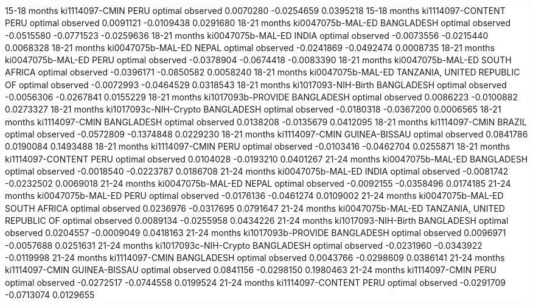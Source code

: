 15-18 months   ki1114097-CMIN          PERU                           optimal              observed           0.0070280   -0.0254659    0.0395218
15-18 months   ki1114097-CONTENT       PERU                           optimal              observed           0.0091121   -0.0109438    0.0291680
18-21 months   ki0047075b-MAL-ED       BANGLADESH                     optimal              observed          -0.0515580   -0.0771523   -0.0259636
18-21 months   ki0047075b-MAL-ED       INDIA                          optimal              observed          -0.0073556   -0.0215440    0.0068328
18-21 months   ki0047075b-MAL-ED       NEPAL                          optimal              observed          -0.0241869   -0.0492474    0.0008735
18-21 months   ki0047075b-MAL-ED       PERU                           optimal              observed          -0.0378904   -0.0674418   -0.0083390
18-21 months   ki0047075b-MAL-ED       SOUTH AFRICA                   optimal              observed          -0.0396171   -0.0850582    0.0058240
18-21 months   ki0047075b-MAL-ED       TANZANIA, UNITED REPUBLIC OF   optimal              observed          -0.0072993   -0.0464529    0.0318543
18-21 months   ki1017093-NIH-Birth     BANGLADESH                     optimal              observed          -0.0056306   -0.0267841    0.0155229
18-21 months   ki1017093b-PROVIDE      BANGLADESH                     optimal              observed           0.0086223   -0.0100882    0.0273327
18-21 months   ki1017093c-NIH-Crypto   BANGLADESH                     optimal              observed          -0.0180318   -0.0367200    0.0006565
18-21 months   ki1114097-CMIN          BANGLADESH                     optimal              observed           0.0138208   -0.0135679    0.0412095
18-21 months   ki1114097-CMIN          BRAZIL                         optimal              observed          -0.0572809   -0.1374848    0.0229230
18-21 months   ki1114097-CMIN          GUINEA-BISSAU                  optimal              observed           0.0841786    0.0190084    0.1493488
18-21 months   ki1114097-CMIN          PERU                           optimal              observed          -0.0103416   -0.0462704    0.0255871
18-21 months   ki1114097-CONTENT       PERU                           optimal              observed           0.0104028   -0.0193210    0.0401267
21-24 months   ki0047075b-MAL-ED       BANGLADESH                     optimal              observed          -0.0018540   -0.0223787    0.0186708
21-24 months   ki0047075b-MAL-ED       INDIA                          optimal              observed          -0.0081742   -0.0232502    0.0069018
21-24 months   ki0047075b-MAL-ED       NEPAL                          optimal              observed          -0.0092155   -0.0358496    0.0174185
21-24 months   ki0047075b-MAL-ED       PERU                           optimal              observed          -0.0176136   -0.0461274    0.0109002
21-24 months   ki0047075b-MAL-ED       SOUTH AFRICA                   optimal              observed           0.0236976   -0.0317695    0.0791647
21-24 months   ki0047075b-MAL-ED       TANZANIA, UNITED REPUBLIC OF   optimal              observed           0.0089134   -0.0255958    0.0434226
21-24 months   ki1017093-NIH-Birth     BANGLADESH                     optimal              observed           0.0204557   -0.0009049    0.0418163
21-24 months   ki1017093b-PROVIDE      BANGLADESH                     optimal              observed           0.0096971   -0.0057688    0.0251631
21-24 months   ki1017093c-NIH-Crypto   BANGLADESH                     optimal              observed          -0.0231960   -0.0343922   -0.0119998
21-24 months   ki1114097-CMIN          BANGLADESH                     optimal              observed           0.0043766   -0.0298609    0.0386141
21-24 months   ki1114097-CMIN          GUINEA-BISSAU                  optimal              observed           0.0841156   -0.0298150    0.1980463
21-24 months   ki1114097-CMIN          PERU                           optimal              observed          -0.0272517   -0.0744558    0.0199524
21-24 months   ki1114097-CONTENT       PERU                           optimal              observed          -0.0291709   -0.0713074    0.0129655
